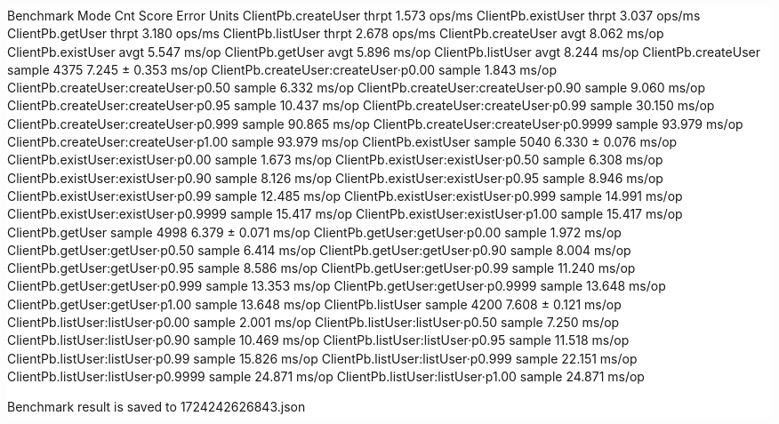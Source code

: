 Benchmark                                 Mode   Cnt   Score   Error   Units
ClientPb.createUser                      thrpt         1.573          ops/ms
ClientPb.existUser                       thrpt         3.037          ops/ms
ClientPb.getUser                         thrpt         3.180          ops/ms
ClientPb.listUser                        thrpt         2.678          ops/ms
ClientPb.createUser                       avgt         8.062           ms/op
ClientPb.existUser                        avgt         5.547           ms/op
ClientPb.getUser                          avgt         5.896           ms/op
ClientPb.listUser                         avgt         8.244           ms/op
ClientPb.createUser                     sample  4375   7.245 ± 0.353   ms/op
ClientPb.createUser:createUser·p0.00    sample         1.843           ms/op
ClientPb.createUser:createUser·p0.50    sample         6.332           ms/op
ClientPb.createUser:createUser·p0.90    sample         9.060           ms/op
ClientPb.createUser:createUser·p0.95    sample        10.437           ms/op
ClientPb.createUser:createUser·p0.99    sample        30.150           ms/op
ClientPb.createUser:createUser·p0.999   sample        90.865           ms/op
ClientPb.createUser:createUser·p0.9999  sample        93.979           ms/op
ClientPb.createUser:createUser·p1.00    sample        93.979           ms/op
ClientPb.existUser                      sample  5040   6.330 ± 0.076   ms/op
ClientPb.existUser:existUser·p0.00      sample         1.673           ms/op
ClientPb.existUser:existUser·p0.50      sample         6.308           ms/op
ClientPb.existUser:existUser·p0.90      sample         8.126           ms/op
ClientPb.existUser:existUser·p0.95      sample         8.946           ms/op
ClientPb.existUser:existUser·p0.99      sample        12.485           ms/op
ClientPb.existUser:existUser·p0.999     sample        14.991           ms/op
ClientPb.existUser:existUser·p0.9999    sample        15.417           ms/op
ClientPb.existUser:existUser·p1.00      sample        15.417           ms/op
ClientPb.getUser                        sample  4998   6.379 ± 0.071   ms/op
ClientPb.getUser:getUser·p0.00          sample         1.972           ms/op
ClientPb.getUser:getUser·p0.50          sample         6.414           ms/op
ClientPb.getUser:getUser·p0.90          sample         8.004           ms/op
ClientPb.getUser:getUser·p0.95          sample         8.586           ms/op
ClientPb.getUser:getUser·p0.99          sample        11.240           ms/op
ClientPb.getUser:getUser·p0.999         sample        13.353           ms/op
ClientPb.getUser:getUser·p0.9999        sample        13.648           ms/op
ClientPb.getUser:getUser·p1.00          sample        13.648           ms/op
ClientPb.listUser                       sample  4200   7.608 ± 0.121   ms/op
ClientPb.listUser:listUser·p0.00        sample         2.001           ms/op
ClientPb.listUser:listUser·p0.50        sample         7.250           ms/op
ClientPb.listUser:listUser·p0.90        sample        10.469           ms/op
ClientPb.listUser:listUser·p0.95        sample        11.518           ms/op
ClientPb.listUser:listUser·p0.99        sample        15.826           ms/op
ClientPb.listUser:listUser·p0.999       sample        22.151           ms/op
ClientPb.listUser:listUser·p0.9999      sample        24.871           ms/op
ClientPb.listUser:listUser·p1.00        sample        24.871           ms/op

Benchmark result is saved to 1724242626843.json

